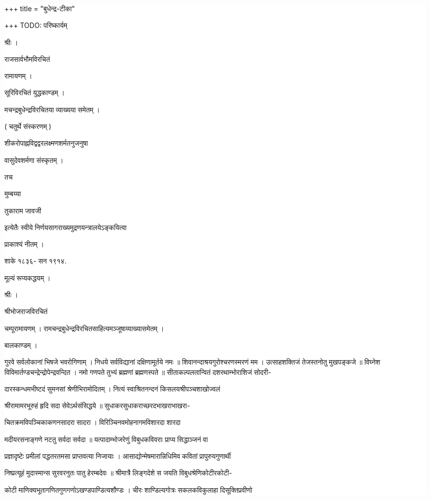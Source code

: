 +++
title = "बुधेन्द्र-टीका"

+++
TODO: परिष्कार्यम्

श्रीः । 

राजसार्वभौमविरचितं 

रामायणम् । 

सूरिविरचितं युद्धकाण्डम् । 

मचन्द्रबुधेन्द्रविरचितया व्याख्यया समेतम् । 

( चतुर्थे संस्करणम् ) 

शीकरोपाह्नविद्वद्वरलक्ष्मणशर्मतनुजनुषा 

वासुदेवशर्मणा संस्कृतम् । 

तच 

मुम्बय्या 

तुकाराम जावजी 

इत्येतैः स्वीये निर्णयसागराख्यमुद्रणयन्त्रालयेऽङ्कयित्वा 

प्राकाश्यं नीतम् । 

शाके १८३६- सन १९१४. 

मूल्यं रूप्यकद्धयम् । 

श्रीः । 

श्रीभोजराजविरचितं 

चम्पूरामायणम् । रामचन्द्रबुधेन्द्रविरचितसाहित्यमञ्जूषाव्याख्यासमेतम् । 

बालकाण्डम् । 

गुरवे सर्वलोकानां भिषजे भवरोगिणाम् । निधये सर्वविद्यानां दक्षिणामूर्तये नमः ॥ शिवानन्दाश्रयगुरोश्चरणस्मरणं मम । उत्साहशक्तिजं तेजस्तनोतु मुखपङ्कजे ॥ विघ्नेश विविमार्तण्डचन्द्रेन्द्रोपेन्द्रवन्दित । नमो गणपते तुभ्यं ब्रह्मणां ब्रह्मणस्पते ॥ सीताकल्पलतान्वितं दशरथाम्भोराशिजं सोदरी- 

दारस्कन्धमभीष्टदं सुमनसां श्रेणीभिरामोदितम् । नित्यं स्वाश्रितनन्दनं किसलयश्रीपञ्चशाखोज्वलं 

श्रीरामामरभूरुहं हृदि सदा सेवेऽर्थसंसिद्धये ॥ सुधाकरसुधाकराच्छरदभाखराभाखरा- 

चितक्रमविपञ्चिकाकणनसादरा सादरा । विरिञ्चिनवमोहनागमविशारदा शारदा 

मदीयरसनाङ्गणे नटतु सर्वदा सर्वदा ॥ यत्पादाम्भोजरेणुं विबुधकविवराः प्राप्य सिद्धाञ्जनं वा 

प्रज्ञादृष्टेः प्रमीलां पद्धतरतमसा प्राप्तवत्या निजायाः । आसाद्योन्मेषमारान्निधिमिव कवितां प्रापुरुयगुणार्थी 

निष्प्रत्यूहं मुदास्मान्स सुरवरनुतः पातु हेरम्बदेवः ॥ श्रीमात्रै लिङ्गदेशे स जयति विबुधश्रेणिकोटीरकोटी- 

कोटी माणिक्यभूतागणितगुणगणोऽखण्डपाण्डित्यशौण्डः । चीरः शाण्डिल्यगोत्रः सकलकविकुलाहा दिसूक्तिप्रवीणो 
